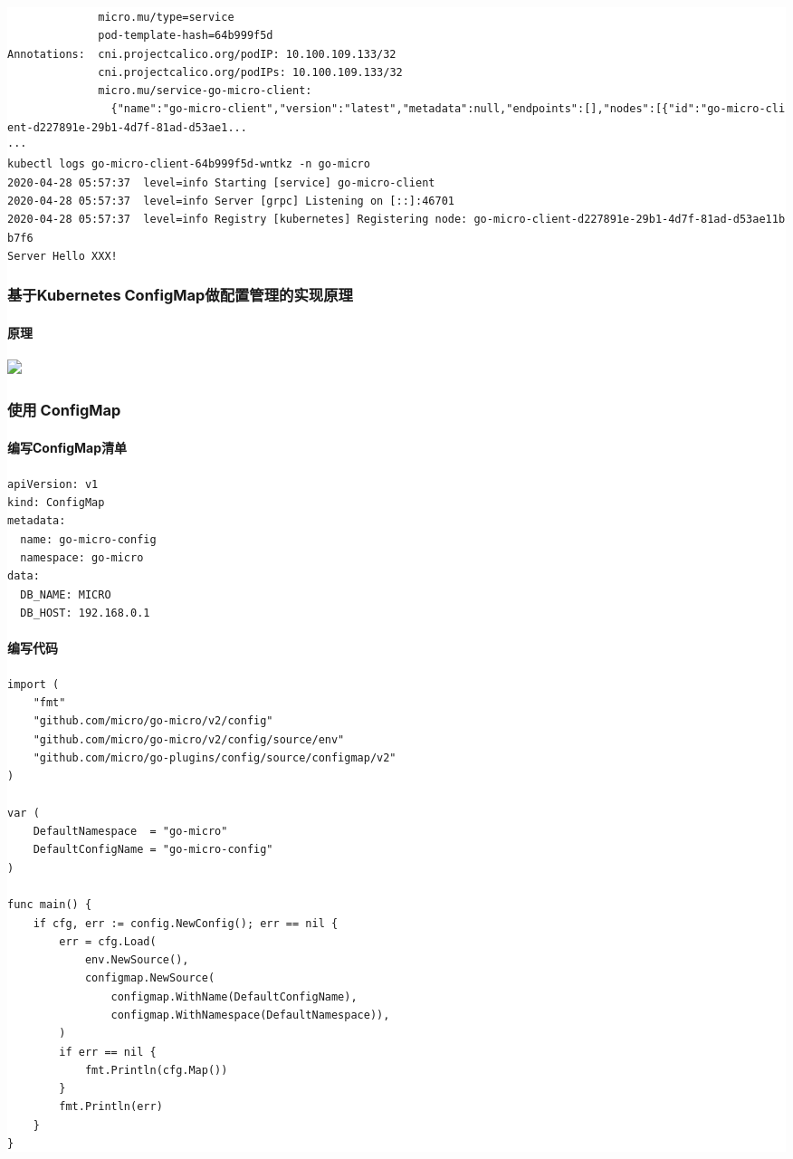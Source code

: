 ```
              micro.mu/type=service
              pod-template-hash=64b999f5d
Annotations:  cni.projectcalico.org/podIP: 10.100.109.133/32
              cni.projectcalico.org/podIPs: 10.100.109.133/32
              micro.mu/service-go-micro-client:
                {"name":"go-micro-client","version":"latest","metadata":null,"endpoints":[],"nodes":[{"id":"go-micro-client-d227891e-29b1-4d7f-81ad-d53ae1...
···
kubectl logs go-micro-client-64b999f5d-wntkz -n go-micro
2020-04-28 05:57:37  level=info Starting [service] go-micro-client
2020-04-28 05:57:37  level=info Server [grpc] Listening on [::]:46701
2020-04-28 05:57:37  level=info Registry [kubernetes] Registering node: go-micro-client-d227891e-29b1-4d7f-81ad-d53ae11bb7f6
Server Hello XXX!
```

### 基于Kubernetes ConfigMap做配置管理的实现原理
#### 原理
![](media/15912865894760.jpg)

### 使用 ConfigMap

#### 编写ConfigMap清单
```
apiVersion: v1
kind: ConfigMap
metadata:
  name: go-micro-config
  namespace: go-micro
data:
  DB_NAME: MICRO
  DB_HOST: 192.168.0.1
```
#### 编写代码
```
import (
	"fmt"
	"github.com/micro/go-micro/v2/config"
	"github.com/micro/go-micro/v2/config/source/env"
	"github.com/micro/go-plugins/config/source/configmap/v2"
)

var (
	DefaultNamespace  = "go-micro"
	DefaultConfigName = "go-micro-config"
)

func main() {
	if cfg, err := config.NewConfig(); err == nil {
		err = cfg.Load(
			env.NewSource(),
			configmap.NewSource(
				configmap.WithName(DefaultConfigName),
				configmap.WithNamespace(DefaultNamespace)),
		)
		if err == nil {
			fmt.Println(cfg.Map())
		}
		fmt.Println(err)
	}
}
```